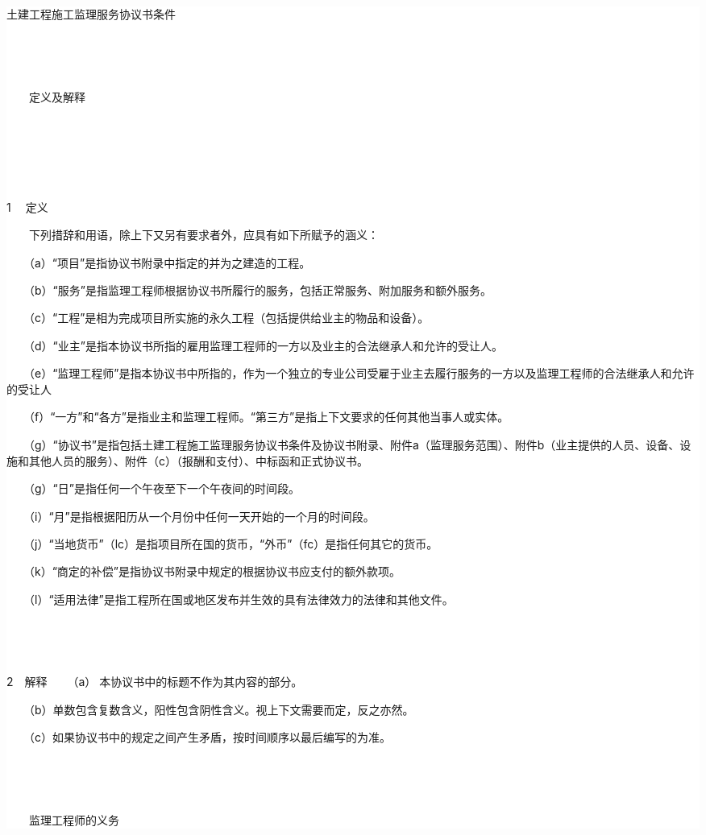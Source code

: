 



土建工程施工监理服务协议书条件



 

　　

　　


 
　　定义及解释
 
　　



　　

　　

1　
定义

　　下列措辞和用语，除上下又另有要求者外，应具有如下所赋予的涵义：

　　（a）“项目”是指协议书附录中指定的并为之建造的工程。

　　（b）“服务”是指监理工程师根据协议书所履行的服务，包括正常服务、附加服务和额外服务。

　　（c）“工程”是相为完成项目所实施的永久工程（包括提供给业主的物品和设备）。

　　（d）“业主”是指本协议书所指的雇用监理工程师的一方以及业主的合法继承人和允许的受让人。

　　（e）“监理工程师”是指本协议书中所指的，作为一个独立的专业公司受雇于业主去履行服务的一方以及监理工程师的合法继承人和允许的受让人

　　（f）“一方”和“各方”是指业主和监理工程师。“第三方”是指上下文要求的任何其他当事人或实体。

　　（g）“协议书”是指包括土建工程施工监理服务协议书条件及协议书附录、附件a（监理服务范围）、附件b（业主提供的人员、设备、设施和其他人员的服务）、附件（c）（报酬和支付）、中标函和正式协议书。

　　（g）“日”是指任何一个午夜至下一个午夜间的时间段。

　　（i）“月”是指根据阳历从一个月份中任何一天开始的一个月的时间段。

　　（j）“当地货币”（lc）是指项目所在国的货币，“外币”（fc）是指任何其它的货币。

　　（k）“商定的补偿”是指协议书附录中规定的根据协议书应支付的额外款项。

　　（l）“适用法律”是指工程所在国或地区发布并生效的具有法律效力的法律和其他文件。

　　

　　

2　解释
　　（a）
本协议书中的标题不作为其内容的部分。

　　（b）单数包含复数含义，阳性包含阴性含义。视上下文需要而定，反之亦然。

　　（c）如果协议书中的规定之间产生矛盾，按时间顺序以最后编写的为准。

　　

　　


 
　　监理工程师的义务
 